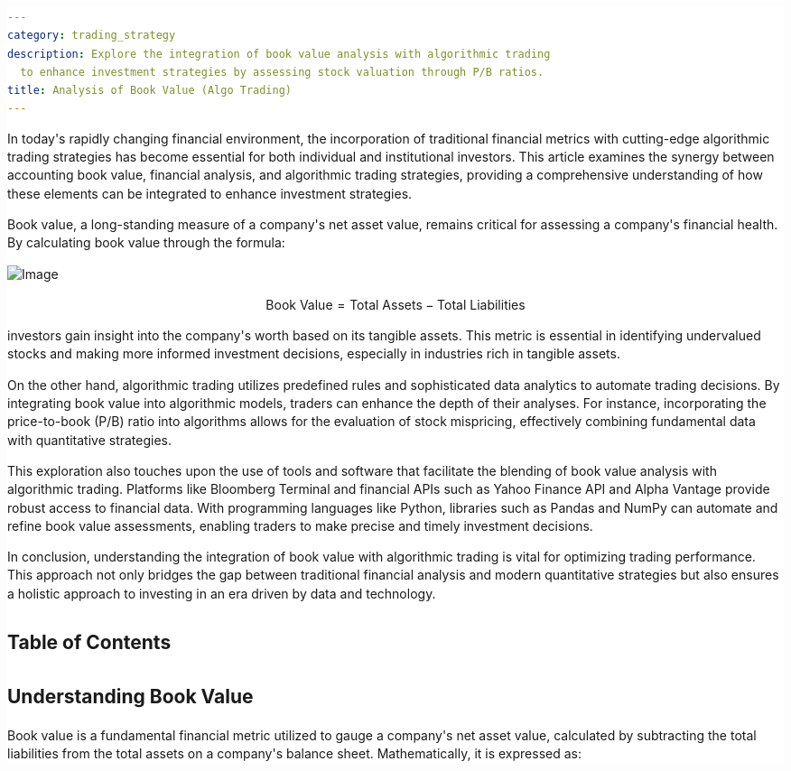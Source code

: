 ```yaml
---
category: trading_strategy
description: Explore the integration of book value analysis with algorithmic trading
  to enhance investment strategies by assessing stock valuation through P/B ratios.
title: Analysis of Book Value (Algo Trading)
---
```


In today's rapidly changing financial environment, the incorporation of traditional financial metrics with cutting-edge algorithmic trading strategies has become essential for both individual and institutional investors. This article examines the synergy between accounting book value, financial analysis, and algorithmic trading strategies, providing a comprehensive understanding of how these elements can be integrated to enhance investment strategies. 

Book value, a long-standing measure of a company's net asset value, remains critical for assessing a company's financial health. By calculating book value through the formula:

![Image](images/1.png)

$$
\text{Book Value} = \text{Total Assets} - \text{Total Liabilities}
$$

investors gain insight into the company's worth based on its tangible assets. This metric is essential in identifying undervalued stocks and making more informed investment decisions, especially in industries rich in tangible assets.

On the other hand, algorithmic trading utilizes predefined rules and sophisticated data analytics to automate trading decisions. By integrating book value into algorithmic models, traders can enhance the depth of their analyses. For instance, incorporating the price-to-book (P/B) ratio into algorithms allows for the evaluation of stock mispricing, effectively combining fundamental data with quantitative strategies.

This exploration also touches upon the use of tools and software that facilitate the blending of book value analysis with algorithmic trading. Platforms like Bloomberg Terminal and financial APIs such as Yahoo Finance API and Alpha Vantage provide robust access to financial data. With programming languages like Python, libraries such as Pandas and NumPy can automate and refine book value assessments, enabling traders to make precise and timely investment decisions.

In conclusion, understanding the integration of book value with algorithmic trading is vital for optimizing trading performance. This approach not only bridges the gap between traditional financial analysis and modern quantitative strategies but also ensures a holistic approach to investing in an era driven by data and technology.

## Table of Contents

## Understanding Book Value

Book value is a fundamental financial metric utilized to gauge a company's net asset value, calculated by subtracting the total liabilities from the total assets on a company's balance sheet. Mathematically, it is expressed as:

